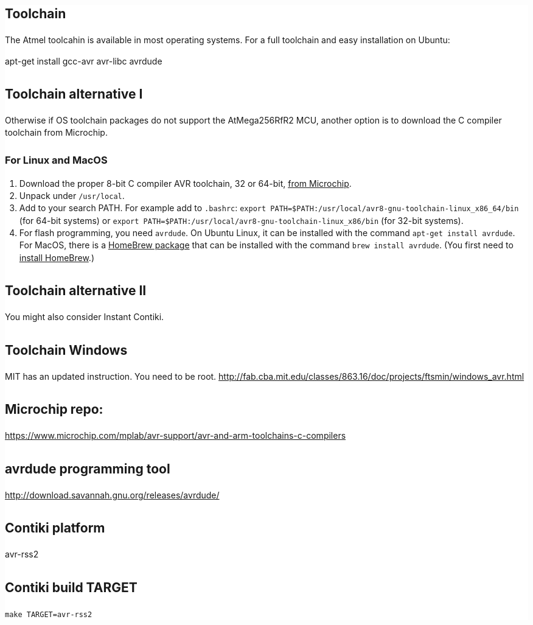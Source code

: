 Toolchain
---------
The Atmel toolcahin is available in most operating systems. 
For a full toolchain and easy installation on Ubuntu:

apt-get install gcc-avr avr-libc avrdude

Toolchain alternative I
-----------------------
Otherwise if OS toolchain packages do not support the AtMega256RfR2
MCU, another option is to download the C compiler toolchain from
Microchip.

### For Linux and MacOS

1. Download the proper 8-bit C compiler AVR toolchain, 32 or 64-bit,
   [from Microchip](https://www.microchip.com/mplab/avr-support/avr-and-arm-toolchains-c-compilers).
2. Unpack under `/usr/local`.
3. Add to your search PATH. For example add to `.bashrc`: `export PATH=$PATH:/usr/local/avr8-gnu-toolchain-linux_x86_64/bin` (for 64-bit systems) or `export PATH=$PATH:/usr/local/avr8-gnu-toolchain-linux_x86/bin` (for 32-bit systems).
4. For flash programming, you need `avrdude`. On Ubuntu Linux, it can be installed with the command
`apt-get install avrdude`. For MacOS, there is a [HomeBrew
package](https://formulae.brew.sh/formula/avrdude#default) that can be
installed with the command `brew install avrdude`. (You first need to
[install HomeBrew](https://brew.sh).)

Toolchain alternative II
------------------------
You might also consider Instant Contiki.


Toolchain Windows
-----------------
MIT has an updated instruction. You need to be root.
http://fab.cba.mit.edu/classes/863.16/doc/projects/ftsmin/windows_avr.html

Microchip repo:
---------------
https://www.microchip.com/mplab/avr-support/avr-and-arm-toolchains-c-compilers

avrdude programming tool
------------------------
http://download.savannah.gnu.org/releases/avrdude/


Contiki platform
-----------------
avr-rss2


Contiki build TARGET
--------------------
    make TARGET=avr-rss2
